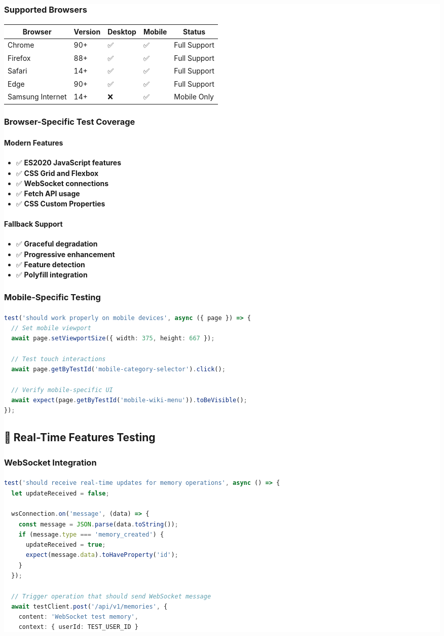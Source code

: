 ### Supported Browsers

| Browser | Version | Desktop | Mobile | Status |
|---------|---------|---------|--------|---------|
| Chrome | 90+ | ✅ | ✅ | Full Support |
| Firefox | 88+ | ✅ | ✅ | Full Support |
| Safari | 14+ | ✅ | ✅ | Full Support |
| Edge | 90+ | ✅ | ✅ | Full Support |
| Samsung Internet | 14+ | ❌ | ✅ | Mobile Only |

### Browser-Specific Test Coverage

#### Modern Features
- ✅ **ES2020 JavaScript features**
- ✅ **CSS Grid and Flexbox**
- ✅ **WebSocket connections**
- ✅ **Fetch API usage**
- ✅ **CSS Custom Properties**

#### Fallback Support
- ✅ **Graceful degradation**
- ✅ **Progressive enhancement**
- ✅ **Feature detection**
- ✅ **Polyfill integration**

### Mobile-Specific Testing

```typescript
test('should work properly on mobile devices', async ({ page }) => {
  // Set mobile viewport
  await page.setViewportSize({ width: 375, height: 667 });
  
  // Test touch interactions
  await page.getByTestId('mobile-category-selector').click();
  
  // Verify mobile-specific UI
  await expect(page.getByTestId('mobile-wiki-menu')).toBeVisible();
});
```

## 🔄 Real-Time Features Testing

### WebSocket Integration

```typescript
test('should receive real-time updates for memory operations', async () => {
  let updateReceived = false;
  
  wsConnection.on('message', (data) => {
    const message = JSON.parse(data.toString());
    if (message.type === 'memory_created') {
      updateReceived = true;
      expect(message.data).toHaveProperty('id');
    }
  });
  
  // Trigger operation that should send WebSocket message
  await testClient.post('/api/v1/memories', {
    content: 'WebSocket test memory',
    context: { userId: TEST_USER_ID }
```